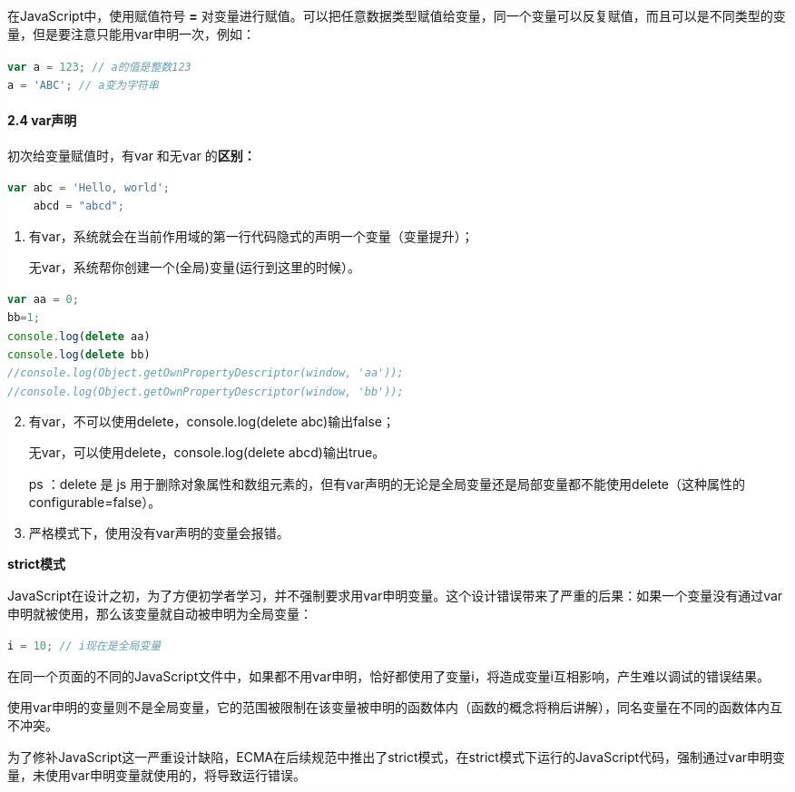 

在JavaScript中，使用赋值符号  **=**  对变量进行赋值。可以把任意数据类型赋值给变量，同一个变量可以反复赋值，而且可以是不同类型的变量，但是要注意只能用var申明一次，例如：

```js
var a = 123; // a的值是整数123
a = 'ABC'; // a变为字符串 
```







#### 2.4 var声明

初次给变量赋值时，有var 和无var 的**区别：** 

```js
var abc = 'Hello, world';
    abcd = "abcd";

```

1. 有var，系统就会在当前作用域的第一行代码隐式的声明一个变量（变量提升）；

   无var，系统帮你创建一个(全局)变量(运行到这里的时候）。

```js
var aa = 0;
bb=1;
console.log(delete aa)
console.log(delete bb)
//console.log(Object.getOwnPropertyDescriptor(window, 'aa'));
//console.log(Object.getOwnPropertyDescriptor(window, 'bb'));
```

2. 有var，不可以使用delete，console.log(delete abc)输出false；

   无var，可以使用delete，console.log(delete abcd)输出true。

   ps ：delete 是 js  用于删除对象属性和数组元素的，但有var声明的无论是全局变量还是局部变量都不能使用delete（这种属性的configurable=false）。

3. 严格模式下，使用没有var声明的变量会报错。



**strict模式** 

JavaScript在设计之初，为了方便初学者学习，并不强制要求用var申明变量。这个设计错误带来了严重的后果：如果一个变量没有通过var申明就被使用，那么该变量就自动被申明为全局变量：

```js
i = 10; // i现在是全局变量 

```

在同一个页面的不同的JavaScript文件中，如果都不用var申明，恰好都使用了变量i，将造成变量i互相影响，产生难以调试的错误结果。



使用var申明的变量则不是全局变量，它的范围被限制在该变量被申明的函数体内（函数的概念将稍后讲解），同名变量在不同的函数体内互不冲突。

为了修补JavaScript这一严重设计缺陷，ECMA在后续规范中推出了strict模式，在strict模式下运行的JavaScript代码，强制通过var申明变量，未使用var申明变量就使用的，将导致运行错误。

